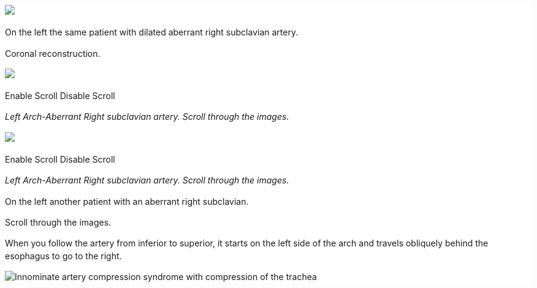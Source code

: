 ![](/img/containers/main/vascular-anomalies-of-aorta-pulmonary-and-systemic-vessels/a5097977d9c3e4_aberrant-5-right-sca.jpg/e2fe015d274732eb5fb2fecfce2382d8.jpg)




On the left the same patient with dilated aberrant right subclavian artery.   

Coronal reconstruction. 









![](/assets/vascular-anomalies-of-aorta-pulmonary-and-systemic-vessels/a5097977d9d06d_1.jpg)

Enable Scroll
Disable Scroll












*Left Arch-Aberrant Right subclavian artery. Scroll through the images.*




![](/assets/vascular-anomalies-of-aorta-pulmonary-and-systemic-vessels/a5097977d9d06d_1.jpg)

Enable Scroll
Disable Scroll












*Left Arch-Aberrant Right subclavian artery. Scroll through the images.*



On the left another patient with an aberrant right subclavian.  

Scroll through the images.  

When you follow the artery from inferior to superior, it starts on the left side of the arch and travels obliquely behind the esophagus to go to the right.









![Innominate artery compression syndrome with compression of the trachea](/img/containers/main/vascular-anomalies-of-aorta-pulmonary-and-systemic-vessels/a5097977da2107_innominate-1.jpg/c5df0dc3015513356d083cb19e283be3.jpg)
